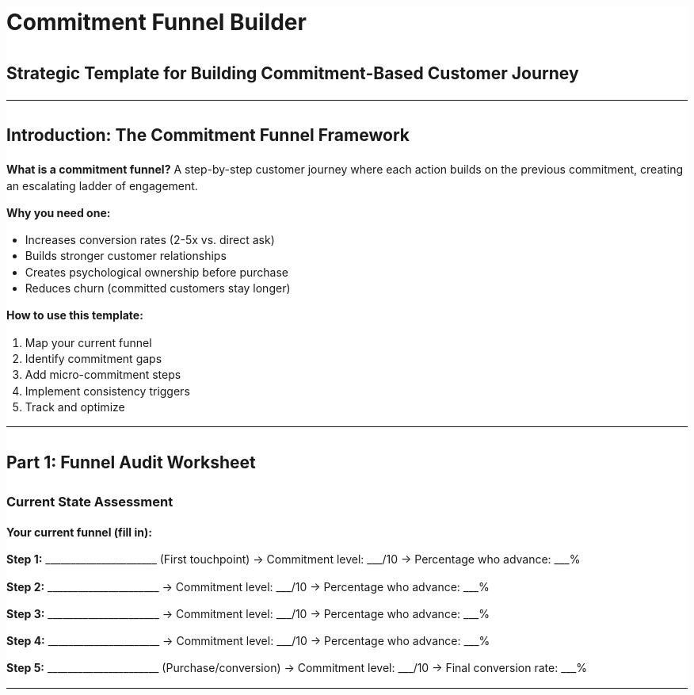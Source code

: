 # Commitment Funnel Builder

## Strategic Template for Building Commitment-Based Customer Journey

---

## Introduction: The Commitment Funnel Framework

**What is a commitment funnel?**
A step-by-step customer journey where each action builds on the previous commitment, creating an escalating ladder of engagement.

**Why you need one:**
- Increases conversion rates (2-5x vs. direct ask)
- Builds stronger customer relationships
- Creates psychological ownership before purchase
- Reduces churn (committed customers stay longer)

**How to use this template:**
1. Map your current funnel
2. Identify commitment gaps
3. Add micro-commitment steps
4. Implement consistency triggers
5. Track and optimize

---

## Part 1: Funnel Audit Worksheet

### Current State Assessment

**Your current funnel (fill in):**

**Step 1:** ______________________ (First touchpoint)
→ Commitment level: ___/10
→ Percentage who advance: ___%

**Step 2:** ______________________
→ Commitment level: ___/10
→ Percentage who advance: ___%

**Step 3:** ______________________
→ Commitment level: ___/10
→ Percentage who advance: ___%

**Step 4:** ______________________
→ Commitment level: ___/10
→ Percentage who advance: ___%

**Step 5:** ______________________ (Purchase/conversion)
→ Commitment level: ___/10
→ Final conversion rate: ___%

---